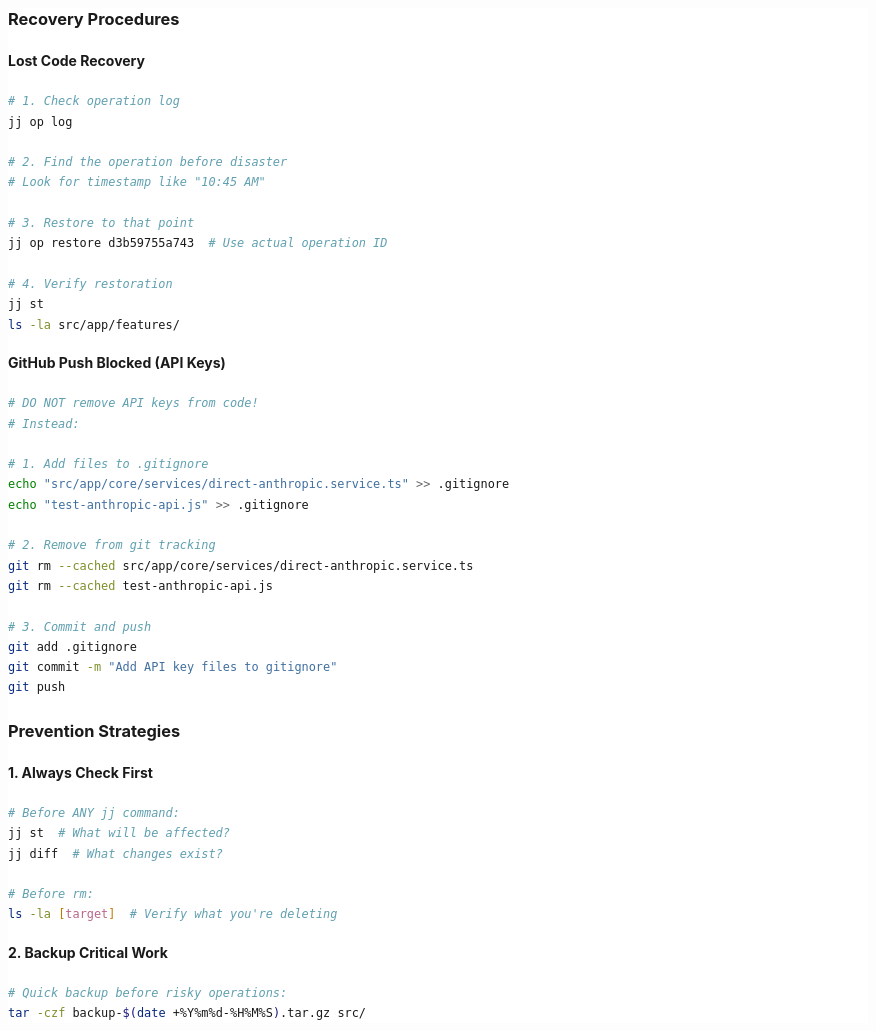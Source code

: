 ### Recovery Procedures

#### Lost Code Recovery
```bash
# 1. Check operation log
jj op log

# 2. Find the operation before disaster
# Look for timestamp like "10:45 AM"

# 3. Restore to that point
jj op restore d3b59755a743  # Use actual operation ID

# 4. Verify restoration
jj st
ls -la src/app/features/
```

#### GitHub Push Blocked (API Keys)
```bash
# DO NOT remove API keys from code!
# Instead:

# 1. Add files to .gitignore
echo "src/app/core/services/direct-anthropic.service.ts" >> .gitignore
echo "test-anthropic-api.js" >> .gitignore

# 2. Remove from git tracking
git rm --cached src/app/core/services/direct-anthropic.service.ts
git rm --cached test-anthropic-api.js

# 3. Commit and push
git add .gitignore
git commit -m "Add API key files to gitignore"
git push
```

### Prevention Strategies

#### 1. Always Check First
```bash
# Before ANY jj command:
jj st  # What will be affected?
jj diff  # What changes exist?

# Before rm:
ls -la [target]  # Verify what you're deleting
```

#### 2. Backup Critical Work
```bash
# Quick backup before risky operations:
tar -czf backup-$(date +%Y%m%d-%H%M%S).tar.gz src/
```

